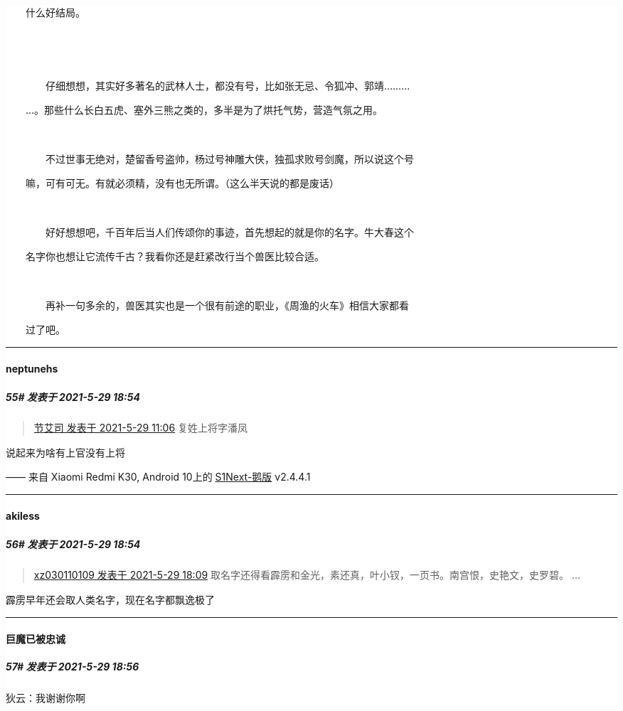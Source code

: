 　　什么好结局。 

　　

　　　　 

　　　　仔细想想，其实好多著名的武林人士，都没有号，比如张无忌、令狐冲、郭靖……… 

　　…。那些什么长白五虎、塞外三熊之类的，多半是为了烘托气势，营造气氛之用。 

　　　　 

　　　　不过世事无绝对，楚留香号盗帅，杨过号神雕大侠，独孤求败号剑魔，所以说这个号 

　　嘛，可有可无。有就必须精，没有也无所谓。（这么半天说的都是废话） 

　　　　 

　　　　好好想想吧，千百年后当人们传颂你的事迹，首先想起的就是你的名字。牛大春这个 

　　名字你也想让它流传千古？我看你还是赶紧改行当个兽医比较合适。 

　　　　 

　　　　再补一句多余的，兽医其实也是一个很有前途的职业，《周渔的火车》相信大家都看 

　　过了吧。 


*****

####  neptunehs  
##### 55#       发表于 2021-5-29 18:54


<blockquote><a href="httphttps://bbs.saraba1st.com/2b/forum.php?mod=redirect&amp;goto=findpost&amp;pid=51408990&amp;ptid=2006739" target="_blank">节艾司 发表于 2021-5-29 11:06</a>
复姓上将字潘凤</blockquote>
说起来为啥有上官没有上将

—— 来自 Xiaomi Redmi K30, Android 10上的 [S1Next-鹅版](https://github.com/ykrank/S1-Next/releases) v2.4.4.1


*****

####  akiless  
##### 56#       发表于 2021-5-29 18:54


<blockquote><a href="httphttps://bbs.saraba1st.com/2b/forum.php?mod=redirect&amp;goto=findpost&amp;pid=51412719&amp;ptid=2006739" target="_blank">xz030110109 发表于 2021-5-29 18:09</a>
取名字还得看霹雳和金光，素还真，叶小钗，一页书。南宫恨，史艳文，史罗碧。 ...</blockquote>
霹雳早年还会取人类名字，现在名字都飘逸极了


*****

####  巨魔已被忠诚  
##### 57#       发表于 2021-5-29 18:56


狄云：我谢谢你啊
